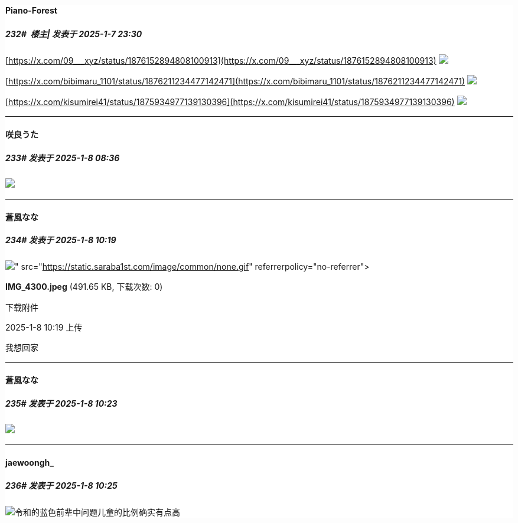 ####  Piano-Forest  
##### 232#         楼主| 发表于 2025-1-7 23:30

[https://x.com/09___xyz/status/1876152894808100913](https://x.com/09___xyz/status/1876152894808100913)
<img src="https://p.sda1.dev/21/137e2de6cca02426af1e112772463e4c/20250107_232536.jpg" referrerpolicy="no-referrer">

[https://x.com/bibimaru_1101/status/1876211234477142471](https://x.com/bibimaru_1101/status/1876211234477142471)
<img src="https://p.sda1.dev/21/3eaa3b393e89953a7d5b52131576974e/20250107_232541.jpg" referrerpolicy="no-referrer">

[https://x.com/kisumirei41/status/1875934977139130396](https://x.com/kisumirei41/status/1875934977139130396)
<img src="https://p.sda1.dev/21/d4b32c20306df71cab8813242daa8cb1/20250107_232555.jpg" referrerpolicy="no-referrer">


*****

####  咲良うた  
##### 233#       发表于 2025-1-8 08:36

<img src="https://p.sda1.dev/21/86e35fcea994e8ef6b930c4e900d2668/p_sign%20_1_.png" referrerpolicy="no-referrer">


*****

####  蒼風なな  
##### 234#       发表于 2025-1-8 10:19

<img src="https://img.saraba1st.com/forum/202501/08/101932acbpgsgdebgsqn2h.jpeg" referrerpolicy="no-referrer">" src="https://static.saraba1st.com/image/common/none.gif" referrerpolicy="no-referrer">

<strong>IMG_4300.jpeg</strong> (491.65 KB, 下载次数: 0)

下载附件

2025-1-8 10:19 上传

我想回家

*****

####  蒼風なな  
##### 235#       发表于 2025-1-8 10:23

<img src="https://p.sda1.dev/21/cf1a0b84f3025c056afba729b6540e3e/p_sign.png" referrerpolicy="no-referrer">


*****

####  jaewoongh_  
##### 236#       发表于 2025-1-8 10:25

<img src="https://static.saraba1st.com/image/smiley/face2017/067.png" referrerpolicy="no-referrer">令和的蓝色前辈中问题儿童的比例确实有点高
